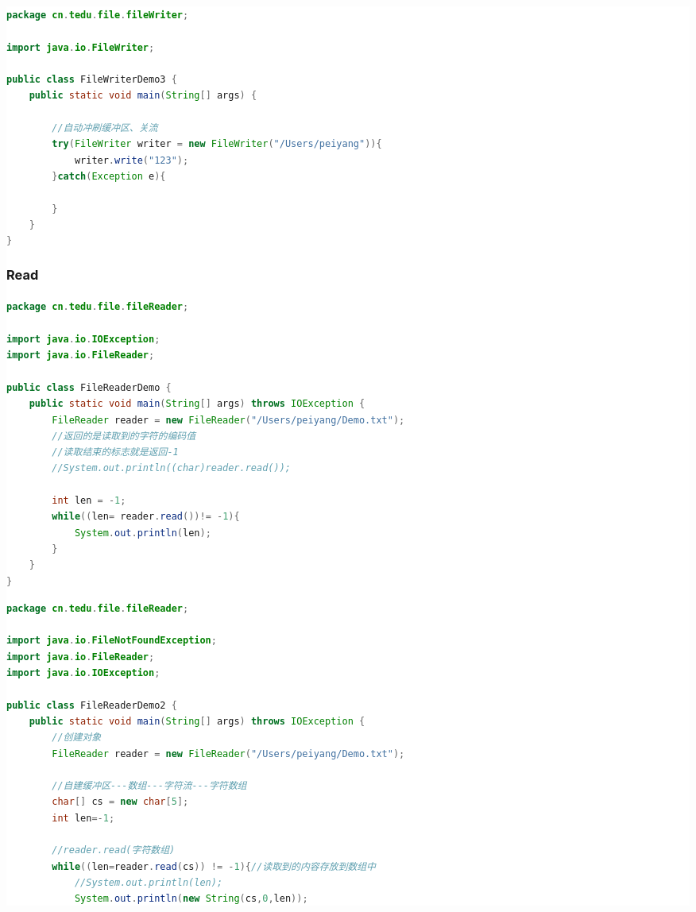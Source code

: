 

```java
package cn.tedu.file.fileWriter;

import java.io.FileWriter;

public class FileWriterDemo3 {
    public static void main(String[] args) {

        //自动冲刷缓冲区、关流
        try(FileWriter writer = new FileWriter("/Users/peiyang")){
            writer.write("123");
        }catch(Exception e){

        }
    }
}
```



### Read

```java
package cn.tedu.file.fileReader;

import java.io.IOException;
import java.io.FileReader;

public class FileReaderDemo {
    public static void main(String[] args) throws IOException {
        FileReader reader = new FileReader("/Users/peiyang/Demo.txt");
        //返回的是读取到的字符的编码值
        //读取结束的标志就是返回-1
        //System.out.println((char)reader.read());

        int len = -1;
        while((len= reader.read())!= -1){
            System.out.println(len);
        }
    }
}

```



```java
package cn.tedu.file.fileReader;

import java.io.FileNotFoundException;
import java.io.FileReader;
import java.io.IOException;

public class FileReaderDemo2 {
    public static void main(String[] args) throws IOException {
        //创建对象
        FileReader reader = new FileReader("/Users/peiyang/Demo.txt");

        //自建缓冲区---数组---字符流---字符数组
        char[] cs = new char[5];
        int len=-1;

        //reader.read(字符数组)
        while((len=reader.read(cs)) != -1){//读取到的内容存放到数组中
            //System.out.println(len);
            System.out.println(new String(cs,0,len));
```